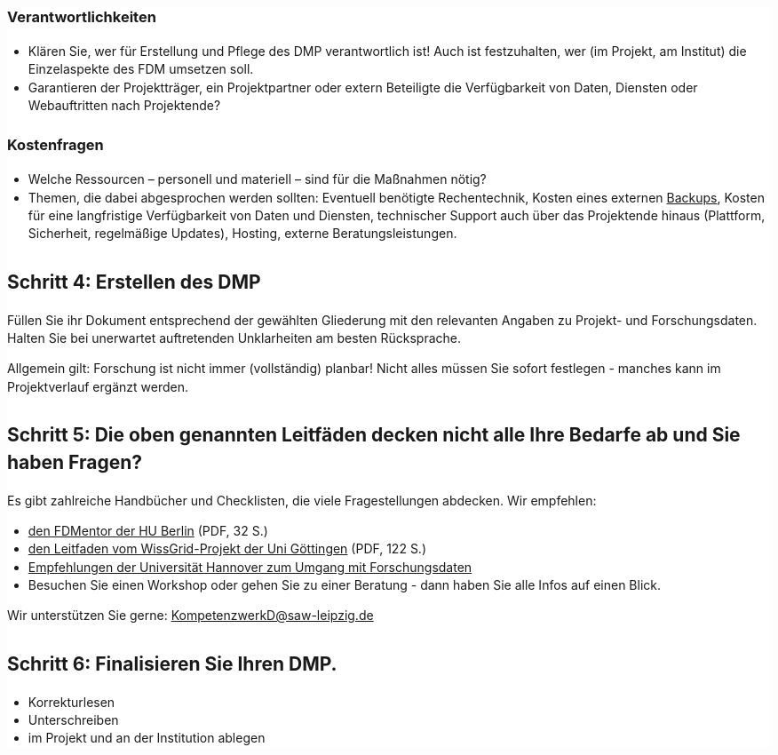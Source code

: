### Verantwortlichkeiten
* Klären Sie, wer für Erstellung und Pflege des DMP verantwortlich ist! Auch ist festzuhalten, wer (im Projekt, am Institut) die Einzelaspekte des FDM umsetzen soll.
* Garantieren der Projektträger, ein Projektpartner oder extern Beteiligte die Verfügbarkeit von Daten, Diensten oder Webauftritten nach Projektende? 

### Kostenfragen
* Welche Ressourcen – personell und materiell – sind für die Maßnahmen nötig?
* Themen, die dabei abgesprochen werden sollten: Eventuell benötigte Rechentechnik, Kosten eines externen [Backups](@/glossar/_index.md#backup), Kosten für eine langfristige Verfügbarkeit von Daten und Diensten, technischer Support auch über das Projektende hinaus (Plattform, Sicherheit, regelmäßige Updates), Hosting, externe Beratungsleistungen.

## Schritt 4: Erstellen des DMP

Füllen Sie ihr Dokument entsprechend der gewählten Gliederung mit den relevanten Angaben zu Projekt- und Forschungsdaten. Halten Sie bei unerwartet auftretenden Unklarheiten am besten Rücksprache.

Allgemein gilt: Forschung ist nicht immer (vollständig) planbar! Nicht alles müssen Sie sofort festlegen - manches kann im Projektverlauf ergänzt werden. 

## Schritt 5: Die oben genannten Leitfäden decken nicht alle Ihre Bedarfe ab und Sie haben Fragen?
Es gibt zahlreiche Handbücher und Checklisten, die viele Fragestellungen abdecken. Wir empfehlen:
* [den FDMentor der HU Berlin](https://depositonce.tu-berlin.de//handle/11303/8372) (PDF, 32 S.)
* [den Leitfaden vom WissGrid-Projekt der Uni Göttingen](https://univerlag.uni-goettingen.de/handle/3/isbn-978-3-86488-032-2) (PDF, 122 S.)
* [Empfehlungen der Universität Hannover zum Umgang mit Forschungsdaten](https://www.fdm.uni-hannover.de/de/kurz-erklaert/empfehlungen/)
* Besuchen Sie einen Workshop oder gehen Sie zu einer Beratung - dann haben Sie alle Infos auf einen Blick.

Wir unterstützen Sie gerne: [KompetenzwerkD@saw-leipzig.de](KompetenzwerkD@saw-leipzig.de)

## Schritt 6: Finalisieren Sie Ihren DMP.
* Korrekturlesen
* Unterschreiben
* im Projekt und an der Institution ablegen


